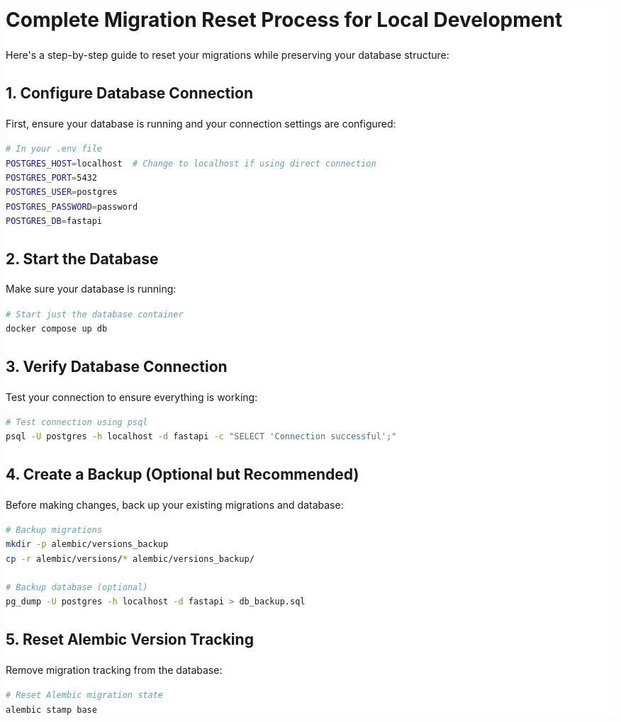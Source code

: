 # Complete Migration Reset Process for Local Development

Here's a step-by-step guide to reset your migrations while preserving your database structure:

## 1. Configure Database Connection

First, ensure your database is running and your connection settings are configured:

```bash
# In your .env file
POSTGRES_HOST=localhost  # Change to localhost if using direct connection
POSTGRES_PORT=5432
POSTGRES_USER=postgres
POSTGRES_PASSWORD=password
POSTGRES_DB=fastapi
```

## 2. Start the Database

Make sure your database is running:

```bash
# Start just the database container
docker compose up db
```

## 3. Verify Database Connection

Test your connection to ensure everything is working:

```bash
# Test connection using psql
psql -U postgres -h localhost -d fastapi -c "SELECT 'Connection successful';"
```

## 4. Create a Backup (Optional but Recommended)

Before making changes, back up your existing migrations and database:

```bash
# Backup migrations
mkdir -p alembic/versions_backup
cp -r alembic/versions/* alembic/versions_backup/

# Backup database (optional)
pg_dump -U postgres -h localhost -d fastapi > db_backup.sql
```

## 5. Reset Alembic Version Tracking

Remove migration tracking from the database:

```bash
# Reset Alembic migration state
alembic stamp base
```
